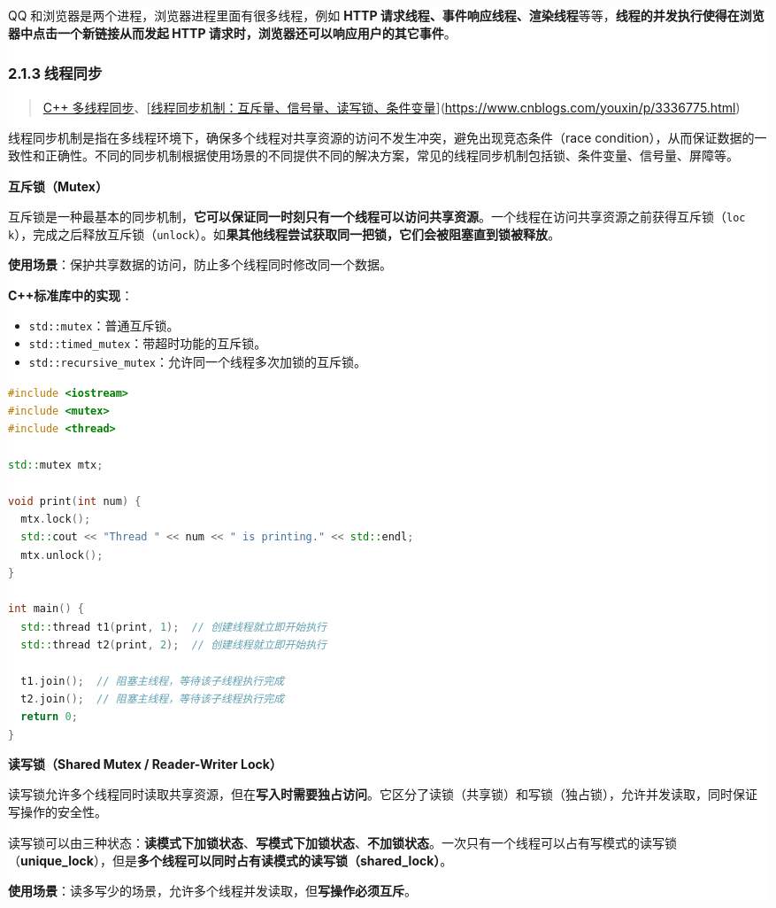 QQ 和浏览器是两个进程，浏览器进程里面有很多线程，例如 **HTTP 请求线程、事件响应线程、渲染线程**等等，**线程的并发执行使得在浏览器中点击一个新链接从而发起 HTTP 请求时，浏览器还可以响应用户的其它事件**。

### 2.1.3 线程同步

> [C++ 多线程同步](https://blog.csdn.net/weixin_39926429/article/details/131122459)、[[线程同步机制：互斥量、信号量、读写锁、条件变量](https://www.cnblogs.com/youxin/p/3336775.html)](https://www.cnblogs.com/youxin/p/3336775.html)

线程同步机制是指在多线程环境下，确保多个线程对共享资源的访问不发生冲突，避免出现竞态条件（race condition），从而保证数据的一致性和正确性。不同的同步机制根据使用场景的不同提供不同的解决方案，常见的线程同步机制包括锁、条件变量、信号量、屏障等。

**互斥锁（Mutex）**

互斥锁是一种最基本的同步机制，**它可以保证同一时刻只有一个线程可以访问共享资源**。一个线程在访问共享资源之前获得互斥锁（`lock`），完成之后释放互斥锁（`unlock`）。如**果其他线程尝试获取同一把锁，它们会被阻塞直到锁被释放**。

**使用场景**：保护共享数据的访问，防止多个线程同时修改同一个数据。

**C++标准库中的实现**：

- `std::mutex`：普通互斥锁。
- `std::timed_mutex`：带超时功能的互斥锁。
- `std::recursive_mutex`：允许同一个线程多次加锁的互斥锁。

```cpp
#include <iostream>
#include <mutex>
#include <thread>

std::mutex mtx;

void print(int num) {
  mtx.lock();
  std::cout << "Thread " << num << " is printing." << std::endl;
  mtx.unlock();
}

int main() {
  std::thread t1(print, 1);  // 创建线程就立即开始执行
  std::thread t2(print, 2);  // 创建线程就立即开始执行

  t1.join();  // 阻塞主线程，等待该子线程执行完成
  t2.join();  // 阻塞主线程，等待该子线程执行完成
  return 0;
}
```



**读写锁（Shared Mutex / Reader-Writer Lock）**

读写锁允许多个线程同时读取共享资源，但在**写入时需要独占访问**。它区分了读锁（共享锁）和写锁（独占锁），允许并发读取，同时保证写操作的安全性。

读写锁可以由三种状态：**读模式下加锁状态**、**写模式下加锁状态**、**不加锁状态**。一次只有一个线程可以占有写模式的读写锁（**unique_lock**），但是**多个线程可以同时占有读模式的读写锁（shared_lock）**。

**使用场景**：读多写少的场景，允许多个线程并发读取，但**写操作必须互斥**。
